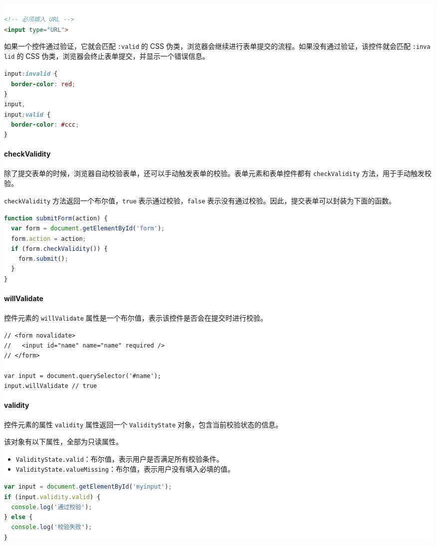 ```html

<!-- 必须填入 URL -->
<input type="URL">
```

如果一个控件通过验证，它就会匹配 `:valid` 的 CSS 伪类，浏览器会继续进行表单提交的流程。如果没有通过验证，该控件就会匹配 `:invalid` 的 CSS 伪类，浏览器会终止表单提交，并显示一个错误信息。

```css
input:invalid {
  border-color: red;
}
input,
input:valid {
  border-color: #ccc;
}
```

#### checkValidity

除了提交表单的时候，浏览器自动校验表单，还可以手动触发表单的校验。表单元素和表单控件都有 `checkValidity` 方法，用于手动触发校验。

`checkValidity` 方法返回一个布尔值，`true` 表示通过校验，`false` 表示没有通过校验。因此，提交表单可以封装为下面的函数。

```js
function submitForm(action) {
  var form = document.getElementById('form');
  form.action = action;
  if (form.checkValidity()) {
    form.submit();
  }
}
```

#### willValidate

控件元素的 `willValidate` 属性是一个布尔值，表示该控件是否会在提交时进行校验。

```JS
// <form novalidate>
//   <input id="name" name="name" required />
// </form>

var input = document.querySelector('#name');
input.willValidate // true
```

#### validity

控件元素的属性 `validity` 属性返回一个 `ValidityState` 对象，包含当前校验状态的信息。

该对象有以下属性，全部为只读属性。

- `ValidityState.valid`：布尔值，表示用户是否满足所有校验条件。
- `ValidityState.valueMissing`：布尔值，表示用户没有填入必填的值。

```js
var input = document.getElementById('myinput');
if (input.validity.valid) {
  console.log('通过校验');
} else {
  console.log('校验失败');
}
```
